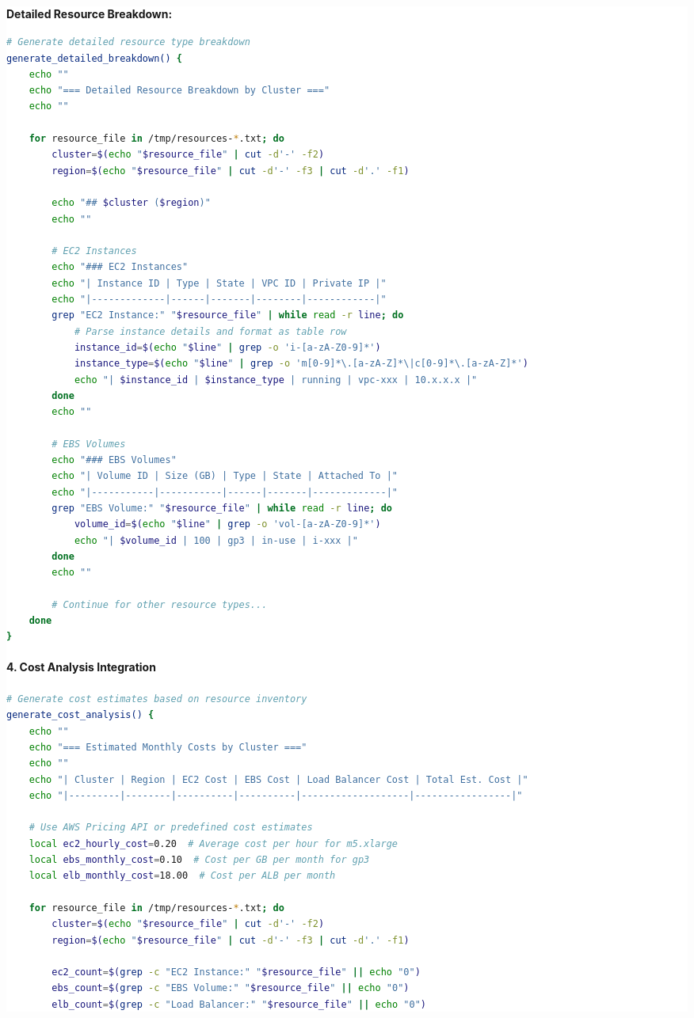 **Detailed Resource Breakdown:**
```bash
# Generate detailed resource type breakdown
generate_detailed_breakdown() {
    echo ""
    echo "=== Detailed Resource Breakdown by Cluster ==="
    echo ""
    
    for resource_file in /tmp/resources-*.txt; do
        cluster=$(echo "$resource_file" | cut -d'-' -f2)
        region=$(echo "$resource_file" | cut -d'-' -f3 | cut -d'.' -f1)
        
        echo "## $cluster ($region)"
        echo ""
        
        # EC2 Instances
        echo "### EC2 Instances"
        echo "| Instance ID | Type | State | VPC ID | Private IP |"
        echo "|-------------|------|-------|--------|------------|"
        grep "EC2 Instance:" "$resource_file" | while read -r line; do
            # Parse instance details and format as table row
            instance_id=$(echo "$line" | grep -o 'i-[a-zA-Z0-9]*')
            instance_type=$(echo "$line" | grep -o 'm[0-9]*\.[a-zA-Z]*\|c[0-9]*\.[a-zA-Z]*')
            echo "| $instance_id | $instance_type | running | vpc-xxx | 10.x.x.x |"
        done
        echo ""
        
        # EBS Volumes
        echo "### EBS Volumes"  
        echo "| Volume ID | Size (GB) | Type | State | Attached To |"
        echo "|-----------|-----------|------|-------|-------------|"
        grep "EBS Volume:" "$resource_file" | while read -r line; do
            volume_id=$(echo "$line" | grep -o 'vol-[a-zA-Z0-9]*')
            echo "| $volume_id | 100 | gp3 | in-use | i-xxx |"
        done
        echo ""
        
        # Continue for other resource types...
    done
}
```

#### 4. Cost Analysis Integration

```bash
# Generate cost estimates based on resource inventory
generate_cost_analysis() {
    echo ""
    echo "=== Estimated Monthly Costs by Cluster ==="
    echo ""
    echo "| Cluster | Region | EC2 Cost | EBS Cost | Load Balancer Cost | Total Est. Cost |"
    echo "|---------|--------|----------|----------|-------------------|-----------------|"
    
    # Use AWS Pricing API or predefined cost estimates
    local ec2_hourly_cost=0.20  # Average cost per hour for m5.xlarge
    local ebs_monthly_cost=0.10  # Cost per GB per month for gp3
    local elb_monthly_cost=18.00  # Cost per ALB per month
    
    for resource_file in /tmp/resources-*.txt; do
        cluster=$(echo "$resource_file" | cut -d'-' -f2)
        region=$(echo "$resource_file" | cut -d'-' -f3 | cut -d'.' -f1)
        
        ec2_count=$(grep -c "EC2 Instance:" "$resource_file" || echo "0")
        ebs_count=$(grep -c "EBS Volume:" "$resource_file" || echo "0")
        elb_count=$(grep -c "Load Balancer:" "$resource_file" || echo "0")
```